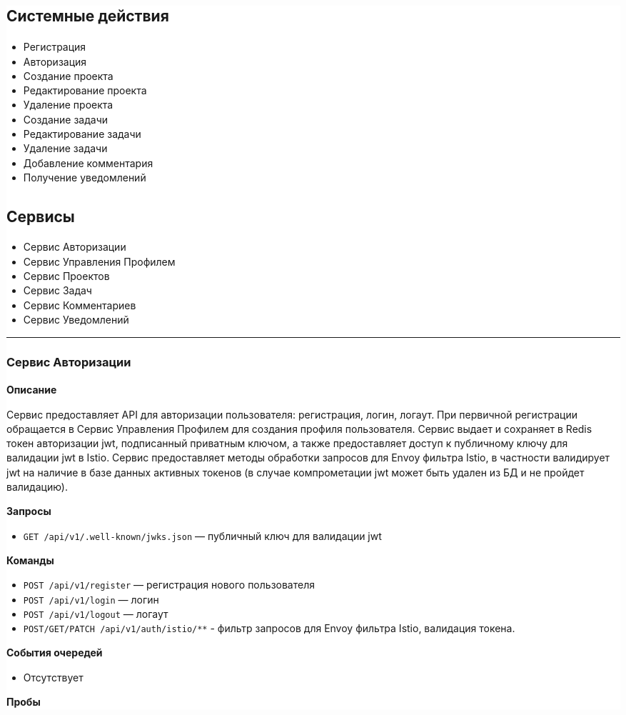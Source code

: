## Системные действия

- Регистрация
- Авторизация
- Создание проекта
- Редактирование проекта
- Удаление проекта
- Создание задачи
- Редактирование задачи
- Удаление задачи
- Добавление комментария
- Получение уведомлений

## Сервисы

- Сервис Авторизации
- Сервис Управления Профилем
- Сервис Проектов
- Сервис Задач
- Сервис Комментариев
- Сервис Уведомлений

---

### Сервис Авторизации

**Описание**

Сервис предоставляет API для авторизации пользователя: регистрация, логин, логаут.
При первичной регистрации обращается в Сервис Управления Профилем для создания профиля пользователя.
Сервис выдает и сохраняет в Redis токен авторизации jwt, подписанный приватным ключом,
а также предоставляет доступ к публичному ключу для валидации jwt в Istio.
Сервис предоставляет методы обработки запросов для Envoy фильтра Istio,
в частности валидирует jwt на наличие в базе данных активных токенов (в случае компрометации jwt может быть удален из БД и не пройдет валидацию).

**Запросы**

- `GET /api/v1/.well-known/jwks.json` — публичный ключ для валидации jwt

**Команды**

- `POST /api/v1/register` — регистрация нового пользователя
- `POST /api/v1/login` — логин
- `POST /api/v1/logout` — логаут
- `POST/GET/PATCH /api/v1/auth/istio/**` - фильтр запросов для Envoy фильтра Istio, валидация токена.

**События очередей**

- Отсутствует

**Пробы**
